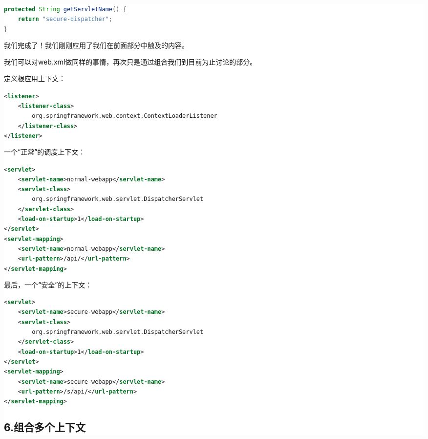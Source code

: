 ```java
protected String getServletName() {
    return "secure-dispatcher";
}
```

我们完成了！我们刚刚应用了我们在前面部分中触及的内容。

我们可以对web.xml做同样的事情，再次只是通过组合我们到目前为止讨论的部分。

定义根应用上下文：

```xml
<listener>
    <listener-class>
        org.springframework.web.context.ContextLoaderListener
    </listener-class>
</listener>

```

一个“正常”的调度上下文：

```xml
<servlet>
    <servlet-name>normal-webapp</servlet-name>
    <servlet-class>
        org.springframework.web.servlet.DispatcherServlet
    </servlet-class>
    <load-on-startup>1</load-on-startup>
</servlet>
<servlet-mapping>
    <servlet-name>normal-webapp</servlet-name>
    <url-pattern>/api/</url-pattern>
</servlet-mapping>

```

最后，一个“安全”的上下文：

```xml
<servlet>
    <servlet-name>secure-webapp</servlet-name>
    <servlet-class>
        org.springframework.web.servlet.DispatcherServlet
    </servlet-class>
    <load-on-startup>1</load-on-startup>
</servlet>
<servlet-mapping>
    <servlet-name>secure-webapp</servlet-name>
    <url-pattern>/s/api/</url-pattern>
</servlet-mapping>
```

## 6.组合多个上下文
